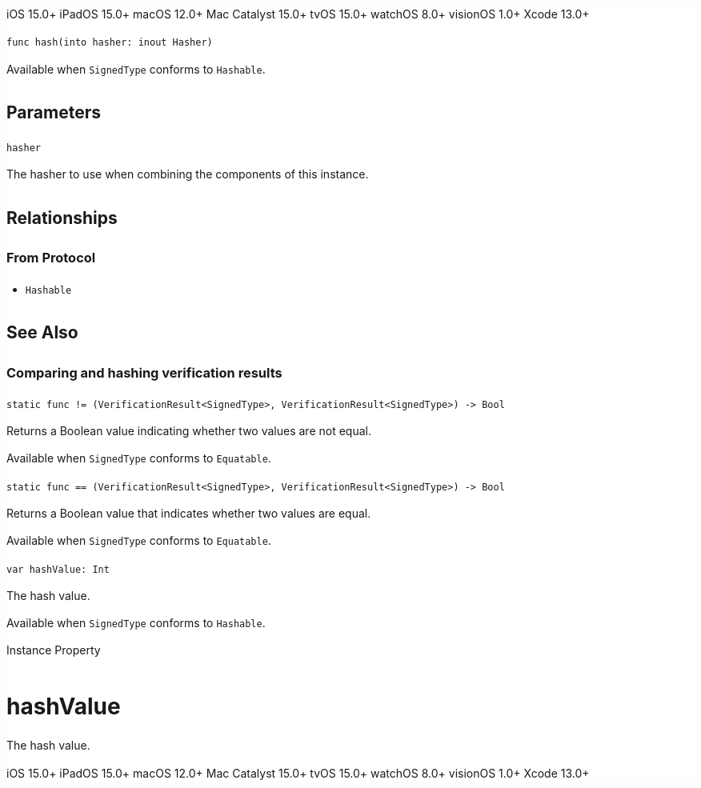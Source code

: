 iOS 15.0+  iPadOS 15.0+  macOS 12.0+  Mac Catalyst 15.0+  tvOS 15.0+  watchOS
8.0+  visionOS 1.0+  Xcode 13.0+

    
    
    func hash(into hasher: inout Hasher)

Available when `SignedType` conforms to `Hashable`.

##  Parameters

`hasher`

    

The hasher to use when combining the components of this instance.

## Relationships

### From Protocol

  * `Hashable`

## See Also

### Comparing and hashing verification results

`static func != (VerificationResult<SignedType>,
VerificationResult<SignedType>) -> Bool`

Returns a Boolean value indicating whether two values are not equal.

Available when `SignedType` conforms to `Equatable`.

`static func == (VerificationResult<SignedType>,
VerificationResult<SignedType>) -> Bool`

Returns a Boolean value that indicates whether two values are equal.

Available when `SignedType` conforms to `Equatable`.

`var hashValue: Int`

The hash value.

Available when `SignedType` conforms to `Hashable`.

Instance Property

# hashValue

The hash value.

iOS 15.0+  iPadOS 15.0+  macOS 12.0+  Mac Catalyst 15.0+  tvOS 15.0+  watchOS
8.0+  visionOS 1.0+  Xcode 13.0+

    
    